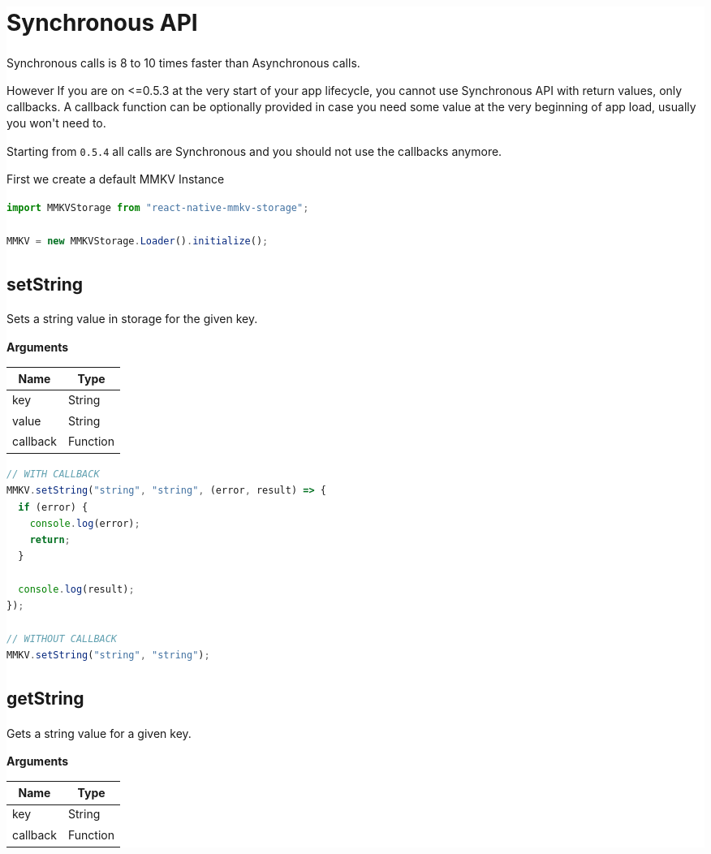 # Synchronous API

Synchronous calls is 8 to 10 times faster than Asynchronous calls. 

However If you are on <=0.5.3 at the very start of your app lifecycle, you cannot use Synchronous API with return values, only callbacks. A callback function can be optionally provided in case you need some value at the very beginning of app load, usually you won't need to.

Starting from `0.5.4` all calls are Synchronous and you should not use the callbacks anymore.

First we create a default MMKV Instance

```js
import MMKVStorage from "react-native-mmkv-storage";

MMKV = new MMKVStorage.Loader().initialize();
```

## setString

Sets a string value in storage for the given key.

**Arguments**

| Name     | Type     |
| -------- | -------- |
| key      | String   |
| value    | String   |
| callback | Function |

```js
// WITH CALLBACK
MMKV.setString("string", "string", (error, result) => {
  if (error) {
    console.log(error);
    return;
  }

  console.log(result);
});

// WITHOUT CALLBACK
MMKV.setString("string", "string");
```

## getString

Gets a string value for a given key.

**Arguments**

| Name     | Type     |
| -------- | -------- |
| key      | String   |
| callback | Function |
